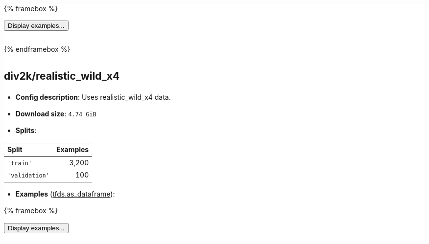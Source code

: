 

{% framebox %}

<button id="displaydataframe">Display examples...</button>
<div id="dataframecontent" style="overflow-x:auto"></div>
<script src="https://www.gstatic.com/external_hosted/jquery2.min.js"></script>
<script>
var url = "https://storage.googleapis.com/tfds-data/visualization/dataframe/div2k-realistic_difficult_x4-2.0.0.html";
$(document).ready(() => {
  $("#displaydataframe").click((event) => {
    // Disable the button after clicking (dataframe loaded only once).
    $("#displaydataframe").prop("disabled", true);

    // Pre-fetch and display the content
    $.get(url, (data) => {
      $("#dataframecontent").html(data);
    }).fail(() => {
      $("#dataframecontent").html(
        'Error loading examples. If the error persist, please open '
        + 'a new issue.'
      );
    });
  });
});
</script>

{% endframebox %}



## div2k/realistic_wild_x4

*   **Config description**: Uses realistic_wild_x4 data.

*   **Download size**: `4.74 GiB`

*   **Splits**:

Split          | Examples
:------------- | -------:
`'train'`      | 3,200
`'validation'` | 100

*   **Examples**
    ([tfds.as_dataframe](https://www.tensorflow.org/datasets/api_docs/python/tfds/as_dataframe)):



{% framebox %}

<button id="displaydataframe">Display examples...</button>
<div id="dataframecontent" style="overflow-x:auto"></div>
<script src="https://www.gstatic.com/external_hosted/jquery2.min.js"></script>
<script>
var url = "https://storage.googleapis.com/tfds-data/visualization/dataframe/div2k-realistic_wild_x4-2.0.0.html";
$(document).ready(() => {
  $("#displaydataframe").click((event) => {
    // Disable the button after clicking (dataframe loaded only once).
    $("#displaydataframe").prop("disabled", true);
